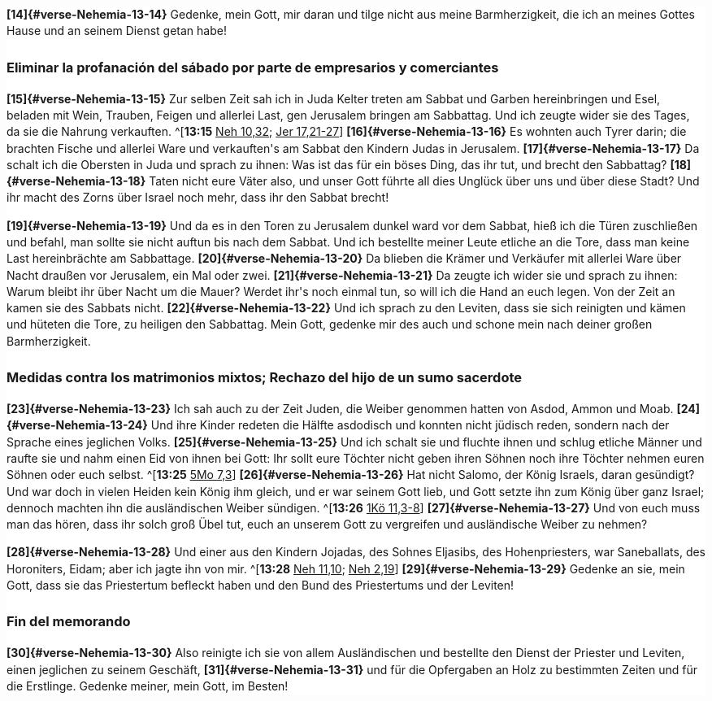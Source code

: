 
**[14]{#verse-Nehemia-13-14}** Gedenke, mein Gott, mir daran und tilge nicht aus meine Barmherzigkeit, die ich an meines Gottes Hause und an seinem Dienst getan habe! 

### Eliminar la profanación del sábado por parte de empresarios y comerciantes
**[15]{#verse-Nehemia-13-15}** Zur selben Zeit sah ich in Juda Kelter treten am Sabbat und Garben hereinbringen und Esel, beladen mit Wein, Trauben, Feigen und allerlei Last, gen Jerusalem bringen am Sabbattag. Und ich zeugte wider sie des Tages, da sie die Nahrung verkauften. ^[**13:15** [Neh 10,32](ch016.xhtml#verse-Nehemia-10-32); [Jer 17,21-27](ch024.xhtml#verse-Jeremia-17-21)] **[16]{#verse-Nehemia-13-16}** Es wohnten auch Tyrer darin; die brachten Fische und allerlei Ware und verkauften's am Sabbat den Kindern Judas in Jerusalem. **[17]{#verse-Nehemia-13-17}** Da schalt ich die Obersten in Juda und sprach zu ihnen: Was ist das für ein böses Ding, das ihr tut, und brecht den Sabbattag? **[18]{#verse-Nehemia-13-18}** Taten nicht eure Väter also, und unser Gott führte all dies Unglück über uns und über diese Stadt? Und ihr macht des Zorns über Israel noch mehr, dass ihr den Sabbat brecht! 


**[19]{#verse-Nehemia-13-19}** Und da es in den Toren zu Jerusalem dunkel ward vor dem Sabbat, hieß ich die Türen zuschließen und befahl, man sollte sie nicht auftun bis nach dem Sabbat. Und ich bestellte meiner Leute etliche an die Tore, dass man keine Last hereinbrächte am Sabbattage. **[20]{#verse-Nehemia-13-20}** Da blieben die Krämer und Verkäufer mit allerlei Ware über Nacht draußen vor Jerusalem, ein Mal oder zwei. **[21]{#verse-Nehemia-13-21}** Da zeugte ich wider sie und sprach zu ihnen: Warum bleibt ihr über Nacht um die Mauer? Werdet ihr's noch einmal tun, so will ich die Hand an euch legen. Von der Zeit an kamen sie des Sabbats nicht. **[22]{#verse-Nehemia-13-22}** Und ich sprach zu den Leviten, dass sie sich reinigten und kämen und hüteten die Tore, zu heiligen den Sabbattag. Mein Gott, gedenke mir des auch und schone mein nach deiner großen Barmherzigkeit. 

### Medidas contra los matrimonios mixtos; Rechazo del hijo de un sumo sacerdote
**[23]{#verse-Nehemia-13-23}** Ich sah auch zu der Zeit Juden, die Weiber genommen hatten von Asdod, Ammon und Moab. **[24]{#verse-Nehemia-13-24}** Und ihre Kinder redeten die Hälfte asdodisch und konnten nicht jüdisch reden, sondern nach der Sprache eines jeglichen Volks. **[25]{#verse-Nehemia-13-25}** Und ich schalt sie und fluchte ihnen und schlug etliche Männer und raufte sie und nahm einen Eid von ihnen bei Gott: Ihr sollt eure Töchter nicht geben ihren Söhnen noch ihre Töchter nehmen euren Söhnen oder euch selbst. ^[**13:25** [5Mo 7,3](ch005.xhtml#verse-5-Mose-7-3)] **[26]{#verse-Nehemia-13-26}** Hat nicht Salomo, der König Israels, daran gesündigt? Und war doch in vielen Heiden kein König ihm gleich, und er war seinem Gott lieb, und Gott setzte ihn zum König über ganz Israel; dennoch machten ihn die ausländischen Weiber sündigen. ^[**13:26** [1Kö 11,3-8](ch011.xhtml#verse-1-Könige-11-3)] **[27]{#verse-Nehemia-13-27}** Und von euch muss man das hören, dass ihr solch groß Übel tut, euch an unserem Gott zu vergreifen und ausländische Weiber zu nehmen? 
 

**[28]{#verse-Nehemia-13-28}** Und einer aus den Kindern Jojadas, des Sohnes Eljasibs, des Hohenpriesters, war Saneballats, des Horoniters, Eidam; aber ich jagte ihn von mir. ^[**13:28** [Neh 11,10](ch016.xhtml#verse-Nehemia-11-10); [Neh 2,19](ch016.xhtml#verse-Nehemia-2-19)] **[29]{#verse-Nehemia-13-29}** Gedenke an sie, mein Gott, dass sie das Priestertum befleckt haben und den Bund des Priestertums und der Leviten!


### Fin del memorando
**[30]{#verse-Nehemia-13-30}** Also reinigte ich sie von allem Ausländischen und bestellte den Dienst der Priester und Leviten, einen jeglichen zu seinem Geschäft, **[31]{#verse-Nehemia-13-31}** und für die Opfergaben an Holz zu bestimmten Zeiten und für die Erstlinge. Gedenke meiner, mein Gott, im Besten!